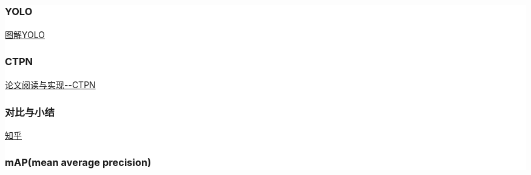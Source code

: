 ### YOLO

[图解YOLO](https://zhuanlan.zhihu.com/p/24916786)

### CTPN
[论文阅读与实现--CTPN](http://slade-ruan.me/2017/10/22/text-detection-ctpn/)
### 对比与小结

[知乎](https://www.zhihu.com/question/35887527/answer/73048322)


### mAP(mean average precision)




